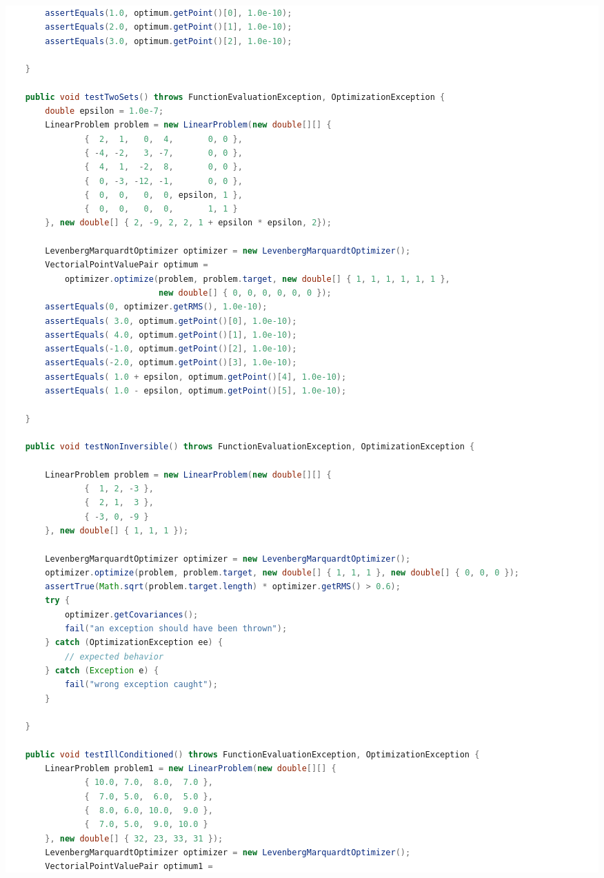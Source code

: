```java
        assertEquals(1.0, optimum.getPoint()[0], 1.0e-10);
        assertEquals(2.0, optimum.getPoint()[1], 1.0e-10);
        assertEquals(3.0, optimum.getPoint()[2], 1.0e-10);

    }

    public void testTwoSets() throws FunctionEvaluationException, OptimizationException {
        double epsilon = 1.0e-7;
        LinearProblem problem = new LinearProblem(new double[][] {
                {  2,  1,   0,  4,       0, 0 },
                { -4, -2,   3, -7,       0, 0 },
                {  4,  1,  -2,  8,       0, 0 },
                {  0, -3, -12, -1,       0, 0 },
                {  0,  0,   0,  0, epsilon, 1 },
                {  0,  0,   0,  0,       1, 1 }
        }, new double[] { 2, -9, 2, 2, 1 + epsilon * epsilon, 2});

        LevenbergMarquardtOptimizer optimizer = new LevenbergMarquardtOptimizer();
        VectorialPointValuePair optimum =
            optimizer.optimize(problem, problem.target, new double[] { 1, 1, 1, 1, 1, 1 },
                               new double[] { 0, 0, 0, 0, 0, 0 });
        assertEquals(0, optimizer.getRMS(), 1.0e-10);
        assertEquals( 3.0, optimum.getPoint()[0], 1.0e-10);
        assertEquals( 4.0, optimum.getPoint()[1], 1.0e-10);
        assertEquals(-1.0, optimum.getPoint()[2], 1.0e-10);
        assertEquals(-2.0, optimum.getPoint()[3], 1.0e-10);
        assertEquals( 1.0 + epsilon, optimum.getPoint()[4], 1.0e-10);
        assertEquals( 1.0 - epsilon, optimum.getPoint()[5], 1.0e-10);

    }

    public void testNonInversible() throws FunctionEvaluationException, OptimizationException {

        LinearProblem problem = new LinearProblem(new double[][] {
                {  1, 2, -3 },
                {  2, 1,  3 },
                { -3, 0, -9 }
        }, new double[] { 1, 1, 1 });

        LevenbergMarquardtOptimizer optimizer = new LevenbergMarquardtOptimizer();
        optimizer.optimize(problem, problem.target, new double[] { 1, 1, 1 }, new double[] { 0, 0, 0 });
        assertTrue(Math.sqrt(problem.target.length) * optimizer.getRMS() > 0.6);
        try {
            optimizer.getCovariances();
            fail("an exception should have been thrown");
        } catch (OptimizationException ee) {
            // expected behavior
        } catch (Exception e) {
            fail("wrong exception caught");
        }

    }

    public void testIllConditioned() throws FunctionEvaluationException, OptimizationException {
        LinearProblem problem1 = new LinearProblem(new double[][] {
                { 10.0, 7.0,  8.0,  7.0 },
                {  7.0, 5.0,  6.0,  5.0 },
                {  8.0, 6.0, 10.0,  9.0 },
                {  7.0, 5.0,  9.0, 10.0 }
        }, new double[] { 32, 23, 33, 31 });
        LevenbergMarquardtOptimizer optimizer = new LevenbergMarquardtOptimizer();
        VectorialPointValuePair optimum1 =
```